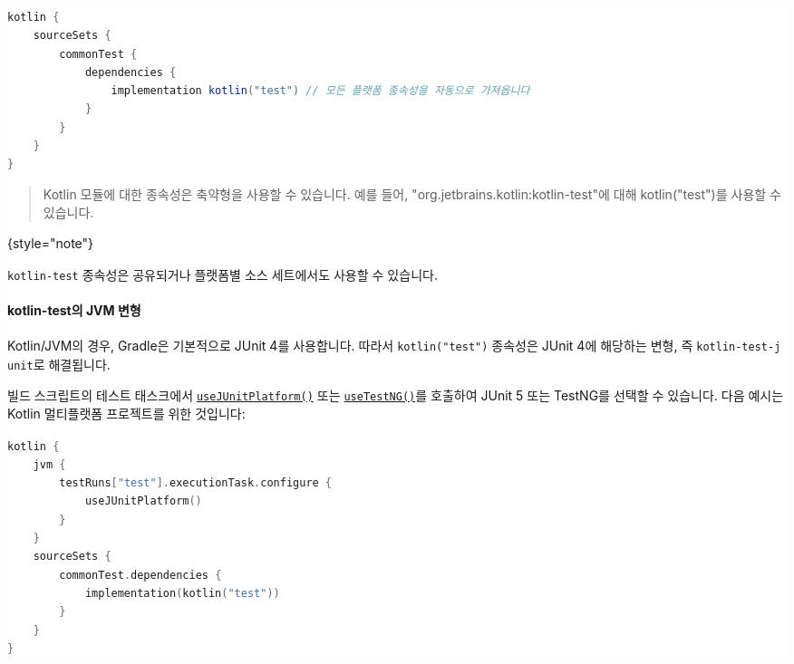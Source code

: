 </tab>
<tab title="Groovy" group-key="groovy">

```groovy
kotlin {
    sourceSets {
        commonTest {
            dependencies {
                implementation kotlin("test") // 모든 플랫폼 종속성을 자동으로 가져옵니다
            }
        }
    }
}
```

</tab>
</tabs>

> Kotlin 모듈에 대한 종속성은 축약형을 사용할 수 있습니다. 예를 들어, "org.jetbrains.kotlin:kotlin-test"에 대해 kotlin("test")를 사용할 수 있습니다.
>
{style="note"}

`kotlin-test` 종속성은 공유되거나 플랫폼별 소스 세트에서도 사용할 수 있습니다.

#### kotlin-test의 JVM 변형

Kotlin/JVM의 경우, Gradle은 기본적으로 JUnit 4를 사용합니다. 따라서 `kotlin("test")` 종속성은 JUnit 4에 해당하는 변형, 즉 `kotlin-test-junit`로 해결됩니다.

빌드 스크립트의 테스트 태스크에서 [`useJUnitPlatform()`]( https://docs.gradle.org/current/javadoc/org/gradle/api/tasks/testing/Test.html#useJUnitPlatform) 또는 [`useTestNG()`](https://docs.gradle.org/current/javadoc/org/gradle/api/tasks/testing/Test.html#useTestNG)를 호출하여 JUnit 5 또는 TestNG를 선택할 수 있습니다.
다음 예시는 Kotlin 멀티플랫폼 프로젝트를 위한 것입니다:

<tabs group="build-script">
<tab title="Kotlin" group-key="kotlin">

```kotlin
kotlin {
    jvm {
        testRuns["test"].executionTask.configure {
            useJUnitPlatform()
        }
    }
    sourceSets {
        commonTest.dependencies {
            implementation(kotlin("test"))
        }
    }
}
```

</tab>
<tab title="Groovy" group-key="groovy">


[//]: # (title: Gradle 프로젝트 구성하기)